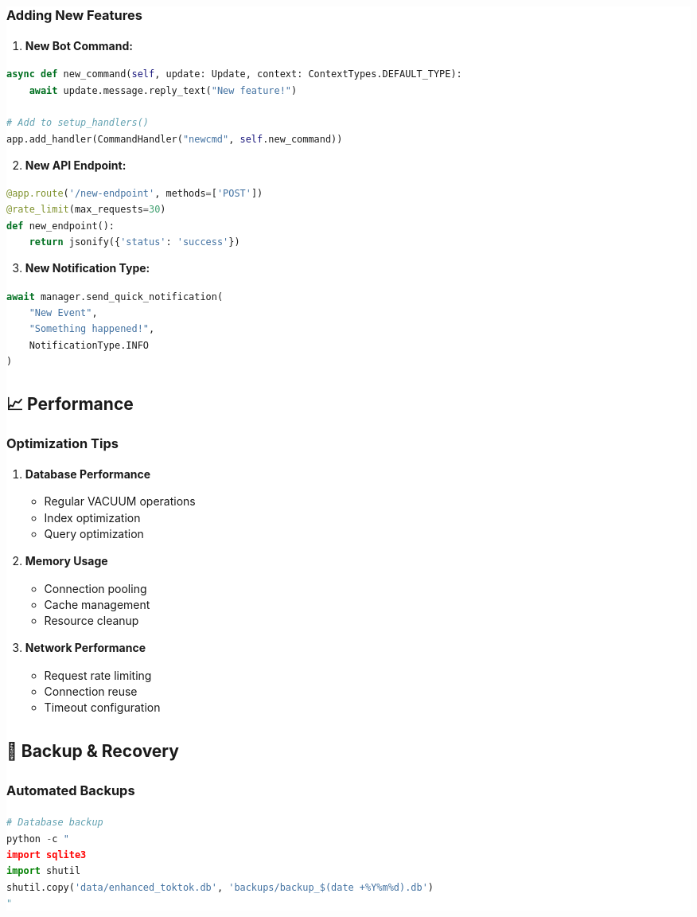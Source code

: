 ### Adding New Features

1. **New Bot Command:**
```python
async def new_command(self, update: Update, context: ContextTypes.DEFAULT_TYPE):
    await update.message.reply_text("New feature!")

# Add to setup_handlers()
app.add_handler(CommandHandler("newcmd", self.new_command))
```

2. **New API Endpoint:**
```python
@app.route('/new-endpoint', methods=['POST'])
@rate_limit(max_requests=30)
def new_endpoint():
    return jsonify({'status': 'success'})
```

3. **New Notification Type:**
```python
await manager.send_quick_notification(
    "New Event",
    "Something happened!",
    NotificationType.INFO
)
```

## 📈 Performance

### Optimization Tips

1. **Database Performance**
   - Regular VACUUM operations
   - Index optimization
   - Query optimization

2. **Memory Usage**
   - Connection pooling
   - Cache management
   - Resource cleanup

3. **Network Performance**
   - Request rate limiting
   - Connection reuse
   - Timeout configuration

## 🔄 Backup & Recovery

### Automated Backups
```python
# Database backup
python -c "
import sqlite3
import shutil
shutil.copy('data/enhanced_toktok.db', 'backups/backup_$(date +%Y%m%d).db')
"
```
